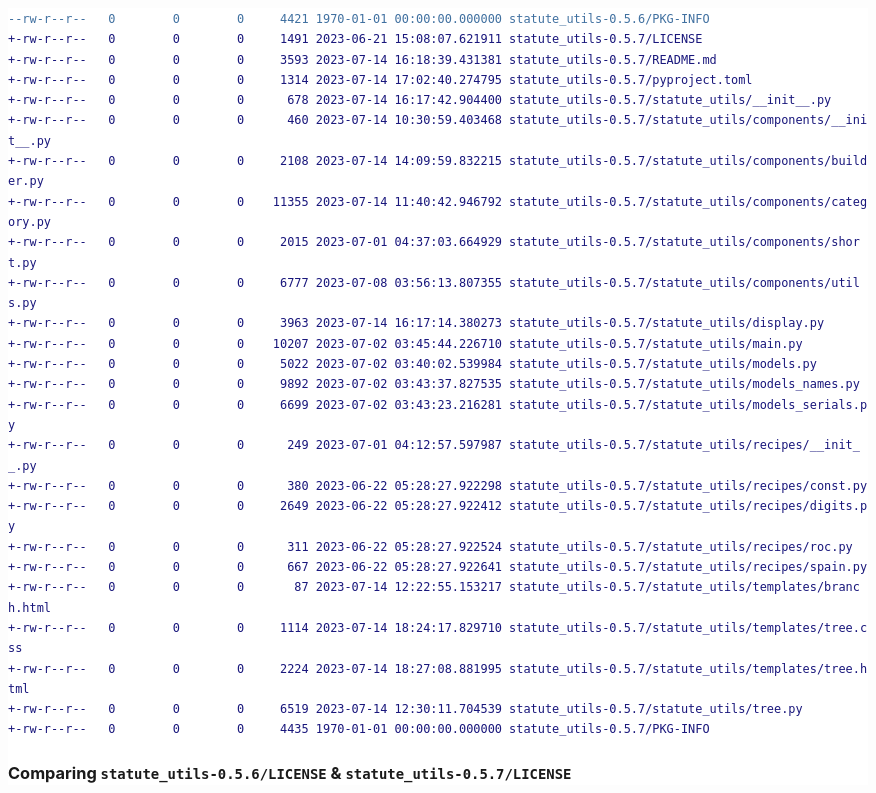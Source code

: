 ```diff
--rw-r--r--   0        0        0     4421 1970-01-01 00:00:00.000000 statute_utils-0.5.6/PKG-INFO
+-rw-r--r--   0        0        0     1491 2023-06-21 15:08:07.621911 statute_utils-0.5.7/LICENSE
+-rw-r--r--   0        0        0     3593 2023-07-14 16:18:39.431381 statute_utils-0.5.7/README.md
+-rw-r--r--   0        0        0     1314 2023-07-14 17:02:40.274795 statute_utils-0.5.7/pyproject.toml
+-rw-r--r--   0        0        0      678 2023-07-14 16:17:42.904400 statute_utils-0.5.7/statute_utils/__init__.py
+-rw-r--r--   0        0        0      460 2023-07-14 10:30:59.403468 statute_utils-0.5.7/statute_utils/components/__init__.py
+-rw-r--r--   0        0        0     2108 2023-07-14 14:09:59.832215 statute_utils-0.5.7/statute_utils/components/builder.py
+-rw-r--r--   0        0        0    11355 2023-07-14 11:40:42.946792 statute_utils-0.5.7/statute_utils/components/category.py
+-rw-r--r--   0        0        0     2015 2023-07-01 04:37:03.664929 statute_utils-0.5.7/statute_utils/components/short.py
+-rw-r--r--   0        0        0     6777 2023-07-08 03:56:13.807355 statute_utils-0.5.7/statute_utils/components/utils.py
+-rw-r--r--   0        0        0     3963 2023-07-14 16:17:14.380273 statute_utils-0.5.7/statute_utils/display.py
+-rw-r--r--   0        0        0    10207 2023-07-02 03:45:44.226710 statute_utils-0.5.7/statute_utils/main.py
+-rw-r--r--   0        0        0     5022 2023-07-02 03:40:02.539984 statute_utils-0.5.7/statute_utils/models.py
+-rw-r--r--   0        0        0     9892 2023-07-02 03:43:37.827535 statute_utils-0.5.7/statute_utils/models_names.py
+-rw-r--r--   0        0        0     6699 2023-07-02 03:43:23.216281 statute_utils-0.5.7/statute_utils/models_serials.py
+-rw-r--r--   0        0        0      249 2023-07-01 04:12:57.597987 statute_utils-0.5.7/statute_utils/recipes/__init__.py
+-rw-r--r--   0        0        0      380 2023-06-22 05:28:27.922298 statute_utils-0.5.7/statute_utils/recipes/const.py
+-rw-r--r--   0        0        0     2649 2023-06-22 05:28:27.922412 statute_utils-0.5.7/statute_utils/recipes/digits.py
+-rw-r--r--   0        0        0      311 2023-06-22 05:28:27.922524 statute_utils-0.5.7/statute_utils/recipes/roc.py
+-rw-r--r--   0        0        0      667 2023-06-22 05:28:27.922641 statute_utils-0.5.7/statute_utils/recipes/spain.py
+-rw-r--r--   0        0        0       87 2023-07-14 12:22:55.153217 statute_utils-0.5.7/statute_utils/templates/branch.html
+-rw-r--r--   0        0        0     1114 2023-07-14 18:24:17.829710 statute_utils-0.5.7/statute_utils/templates/tree.css
+-rw-r--r--   0        0        0     2224 2023-07-14 18:27:08.881995 statute_utils-0.5.7/statute_utils/templates/tree.html
+-rw-r--r--   0        0        0     6519 2023-07-14 12:30:11.704539 statute_utils-0.5.7/statute_utils/tree.py
+-rw-r--r--   0        0        0     4435 1970-01-01 00:00:00.000000 statute_utils-0.5.7/PKG-INFO
```

### Comparing `statute_utils-0.5.6/LICENSE` & `statute_utils-0.5.7/LICENSE`
